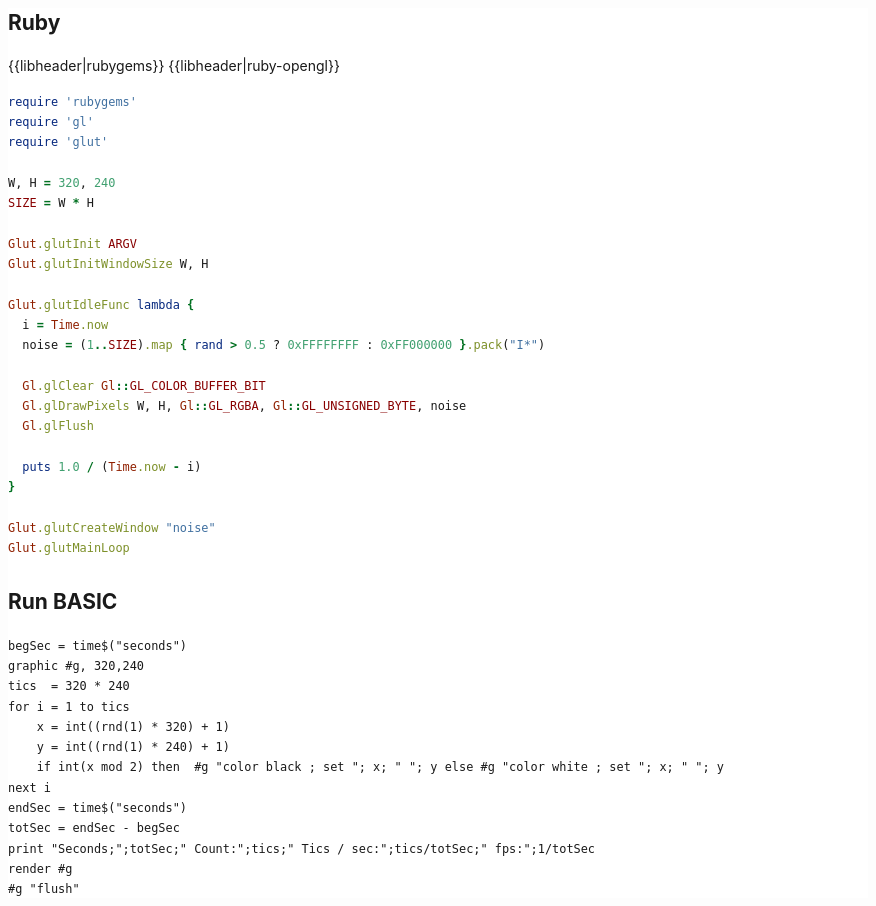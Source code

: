```rexx
```



## Ruby

{{libheader|rubygems}}
{{libheader|ruby-opengl}}


```ruby
require 'rubygems'
require 'gl'
require 'glut'

W, H = 320, 240
SIZE = W * H

Glut.glutInit ARGV
Glut.glutInitWindowSize W, H

Glut.glutIdleFunc lambda {
  i = Time.now
  noise = (1..SIZE).map { rand > 0.5 ? 0xFFFFFFFF : 0xFF000000 }.pack("I*")

  Gl.glClear Gl::GL_COLOR_BUFFER_BIT
  Gl.glDrawPixels W, H, Gl::GL_RGBA, Gl::GL_UNSIGNED_BYTE, noise
  Gl.glFlush

  puts 1.0 / (Time.now - i)
}

Glut.glutCreateWindow "noise"
Glut.glutMainLoop
```



## Run BASIC


```runbasic
begSec = time$("seconds")
graphic #g, 320,240
tics  = 320 * 240
for i = 1 to tics
    x = int((rnd(1) * 320) + 1) 
    y = int((rnd(1) * 240) + 1)
    if int(x mod 2) then  #g "color black ; set "; x; " "; y else #g "color white ; set "; x; " "; y
next i
endSec = time$("seconds")
totSec = endSec - begSec
print "Seconds;";totSec;" Count:";tics;" Tics / sec:";tics/totSec;" fps:";1/totSec
render #g 
#g "flush"
```
